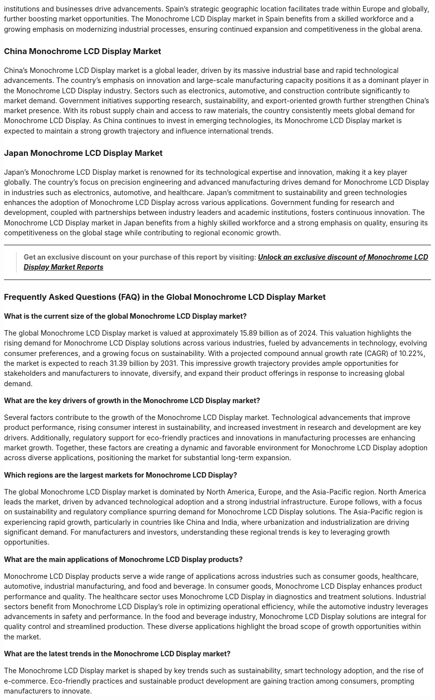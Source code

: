 institutions and businesses drive advancements. Spain&rsquo;s strategic geographic location facilitates trade within Europe and globally, further boosting market opportunities. The Monochrome LCD Display market in Spain benefits from a skilled workforce and a growing emphasis on modernizing industrial processes, ensuring continued expansion and competitiveness in the global arena.</p><h3>China Monochrome LCD Display Market</h3><p>China&rsquo;s Monochrome LCD Display market is a global leader, driven by its massive industrial base and rapid technological advancements. The country&rsquo;s emphasis on innovation and large-scale manufacturing capacity positions it as a dominant player in the Monochrome LCD Display industry. Sectors such as electronics, automotive, and construction contribute significantly to market demand. Government initiatives supporting research, sustainability, and export-oriented growth further strengthen China&rsquo;s market presence. With its robust supply chain and access to raw materials, the country consistently meets global demand for Monochrome LCD Display. As China continues to invest in emerging technologies, its Monochrome LCD Display market is expected to maintain a strong growth trajectory and influence international trends.</p><h3>Japan Monochrome LCD Display Market</h3><p>Japan&rsquo;s Monochrome LCD Display market is renowned for its technological expertise and innovation, making it a key player globally. The country&rsquo;s focus on precision engineering and advanced manufacturing drives demand for Monochrome LCD Display in industries such as electronics, automotive, and healthcare. Japan&rsquo;s commitment to sustainability and green technologies enhances the adoption of Monochrome LCD Display across various applications. Government funding for research and development, coupled with partnerships between industry leaders and academic institutions, fosters continuous innovation. The Monochrome LCD Display market in Japan benefits from a highly skilled workforce and a strong emphasis on quality, ensuring its competitiveness on the global stage while contributing to regional economic growth.</p><hr /><blockquote><p><strong>Get an exclusive discount on your purchase of this report by visiting: <em><a href="://marketresearchpulse.com/ask-for-discount/23285?utm_source=Github&amp;utm_medium=0117">Unlock an exclusive discount of Monochrome LCD Display Market Reports</a></em>&nbsp;</strong></p></blockquote><hr /><h3>Frequently Asked Questions (FAQ) in the Global Monochrome LCD Display Market</h3><p><strong>What is the current size of the global Monochrome LCD Display market?</strong></p><p>The global Monochrome LCD Display market is valued at approximately 15.89 billion as of 2024. This valuation highlights the rising demand for Monochrome LCD Display solutions across various industries, fueled by advancements in technology, evolving consumer preferences, and a growing focus on sustainability. With a projected compound annual growth rate (CAGR) of 10.22%, the market is expected to reach 31.39 billion by 2031. This impressive growth trajectory provides ample opportunities for stakeholders and manufacturers to innovate, diversify, and expand their product offerings in response to increasing global demand.</p><p><strong>What are the key drivers of growth in the Monochrome LCD Display market?</strong></p><p>Several factors contribute to the growth of the Monochrome LCD Display market. Technological advancements that improve product performance, rising consumer interest in sustainability, and increased investment in research and development are key drivers. Additionally, regulatory support for eco-friendly practices and innovations in manufacturing processes are enhancing market growth. Together, these factors are creating a dynamic and favorable environment for Monochrome LCD Display adoption across diverse applications, positioning the market for substantial long-term expansion.</p><p><strong>Which regions are the largest markets for Monochrome LCD Display?</strong></p><p>The global Monochrome LCD Display market is dominated by North America, Europe, and the Asia-Pacific region. North America leads the market, driven by advanced technological adoption and a strong industrial infrastructure. Europe follows, with a focus on sustainability and regulatory compliance spurring demand for Monochrome LCD Display solutions. The Asia-Pacific region is experiencing rapid growth, particularly in countries like China and India, where urbanization and industrialization are driving significant demand. For manufacturers and investors, understanding these regional trends is key to leveraging growth opportunities.</p><p><strong>What are the main applications of Monochrome LCD Display products?</strong></p><p>Monochrome LCD Display products serve a wide range of applications across industries such as consumer goods, healthcare, automotive, industrial manufacturing, and food and beverage. In consumer goods, Monochrome LCD Display enhances product performance and quality. The healthcare sector uses Monochrome LCD Display in diagnostics and treatment solutions. Industrial sectors benefit from Monochrome LCD Display&rsquo;s role in optimizing operational efficiency, while the automotive industry leverages advancements in safety and performance. In the food and beverage industry, Monochrome LCD Display solutions are integral for quality control and streamlined production. These diverse applications highlight the broad scope of growth opportunities within the market.</p><p><strong>What are the latest trends in the Monochrome LCD Display market?</strong></p><p>The Monochrome LCD Display market is shaped by key trends such as sustainability, smart technology adoption, and the rise of e-commerce. Eco-friendly practices and sustainable product development are gaining traction among consumers, prompting manufacturers to innovate.